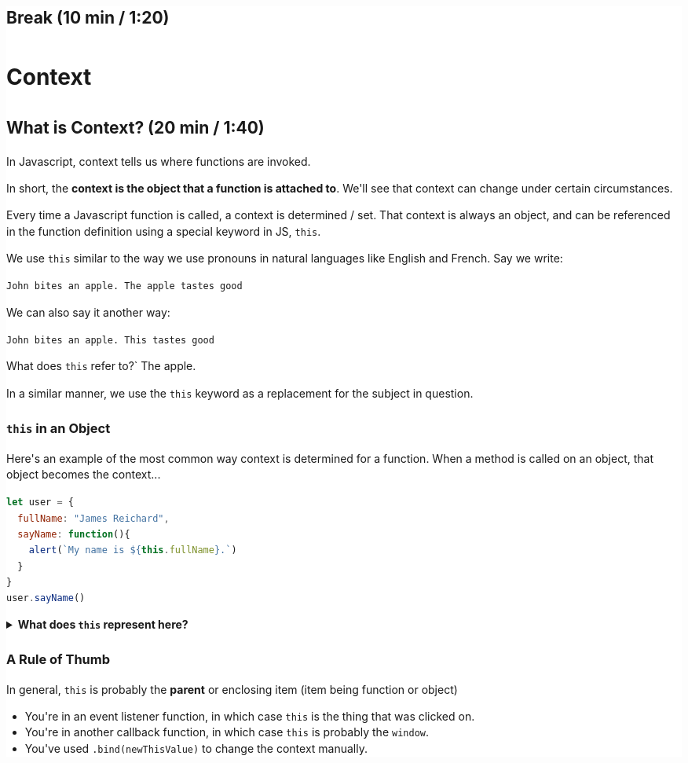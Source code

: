 ## Break (10 min / 1:20)

# Context

## What is Context? (20 min / 1:40)

In Javascript, context tells us where functions are invoked.

In short, the **context is the object that a function is attached to**. We'll see that context can change under certain circumstances.

Every time a Javascript function is called, a context is determined / set. That context is always an object, and can be referenced in the function definition using a special keyword in JS, `this`.

We use `this` similar to the way we use pronouns in natural languages like English and French. Say we write:

```
John bites an apple. The apple tastes good
```

We can also say it another way:

```
John bites an apple. This tastes good
```

What does `this` refer to?` The apple.

In a similar manner, we use the `this` keyword as a replacement for the subject in question.

### `this` in an Object

Here's an example of the most common way context is determined for a function. When a method is called on an object, that object becomes the context...

```js
let user = {
  fullName: "James Reichard",
  sayName: function(){
    alert(`My name is ${this.fullName}.`)
  }
}
user.sayName()
```

<details><summary><strong>What does <code>this</code> represent here?</strong></summary></details>

### A Rule of Thumb

In general, `this` is probably the **parent** or enclosing item (item being function or object)
- You're in an event listener function, in which case `this` is the thing that was clicked on.
- You're in another callback function, in which case `this` is probably the `window`.
- You've used `.bind(newThisValue)` to change the context manually.
